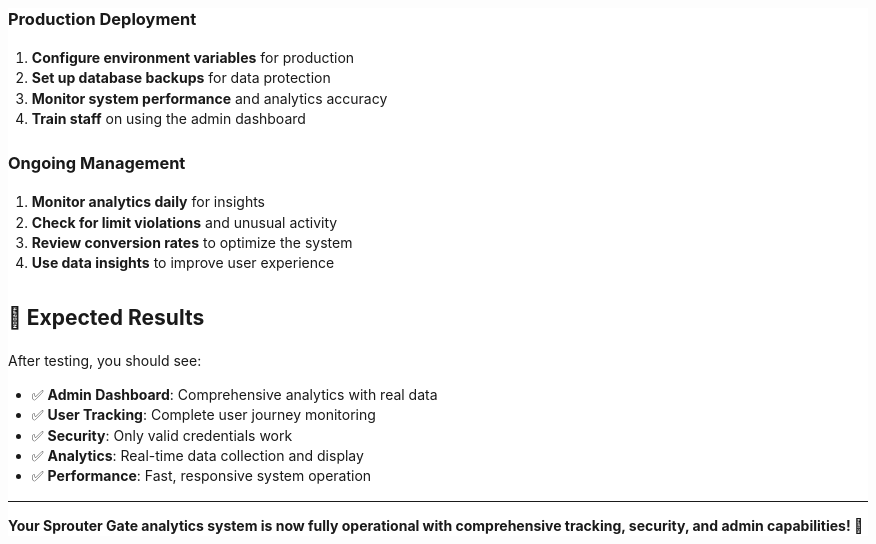 ### **Production Deployment**
1. **Configure environment variables** for production
2. **Set up database backups** for data protection
3. **Monitor system performance** and analytics accuracy
4. **Train staff** on using the admin dashboard

### **Ongoing Management**
1. **Monitor analytics daily** for insights
2. **Check for limit violations** and unusual activity
3. **Review conversion rates** to optimize the system
4. **Use data insights** to improve user experience

## 🎯 **Expected Results**

After testing, you should see:

- ✅ **Admin Dashboard**: Comprehensive analytics with real data
- ✅ **User Tracking**: Complete user journey monitoring
- ✅ **Security**: Only valid credentials work
- ✅ **Analytics**: Real-time data collection and display
- ✅ **Performance**: Fast, responsive system operation

---

**Your Sprouter Gate analytics system is now fully operational with comprehensive tracking, security, and admin capabilities! 🚀**
